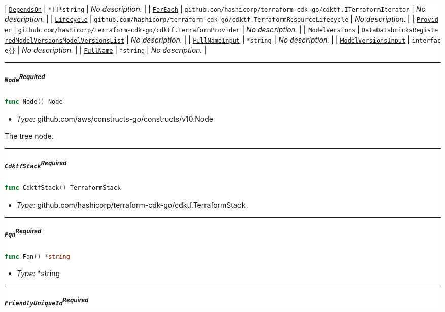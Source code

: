 | <code><a href="#@cdktf/provider-databricks.dataDatabricksRegisteredModelVersions.DataDatabricksRegisteredModelVersions.property.dependsOn">DependsOn</a></code> | <code>*[]*string</code> | *No description.* |
| <code><a href="#@cdktf/provider-databricks.dataDatabricksRegisteredModelVersions.DataDatabricksRegisteredModelVersions.property.forEach">ForEach</a></code> | <code>github.com/hashicorp/terraform-cdk-go/cdktf.ITerraformIterator</code> | *No description.* |
| <code><a href="#@cdktf/provider-databricks.dataDatabricksRegisteredModelVersions.DataDatabricksRegisteredModelVersions.property.lifecycle">Lifecycle</a></code> | <code>github.com/hashicorp/terraform-cdk-go/cdktf.TerraformResourceLifecycle</code> | *No description.* |
| <code><a href="#@cdktf/provider-databricks.dataDatabricksRegisteredModelVersions.DataDatabricksRegisteredModelVersions.property.provider">Provider</a></code> | <code>github.com/hashicorp/terraform-cdk-go/cdktf.TerraformProvider</code> | *No description.* |
| <code><a href="#@cdktf/provider-databricks.dataDatabricksRegisteredModelVersions.DataDatabricksRegisteredModelVersions.property.modelVersions">ModelVersions</a></code> | <code><a href="#@cdktf/provider-databricks.dataDatabricksRegisteredModelVersions.DataDatabricksRegisteredModelVersionsModelVersionsList">DataDatabricksRegisteredModelVersionsModelVersionsList</a></code> | *No description.* |
| <code><a href="#@cdktf/provider-databricks.dataDatabricksRegisteredModelVersions.DataDatabricksRegisteredModelVersions.property.fullNameInput">FullNameInput</a></code> | <code>*string</code> | *No description.* |
| <code><a href="#@cdktf/provider-databricks.dataDatabricksRegisteredModelVersions.DataDatabricksRegisteredModelVersions.property.modelVersionsInput">ModelVersionsInput</a></code> | <code>interface{}</code> | *No description.* |
| <code><a href="#@cdktf/provider-databricks.dataDatabricksRegisteredModelVersions.DataDatabricksRegisteredModelVersions.property.fullName">FullName</a></code> | <code>*string</code> | *No description.* |

---

##### `Node`<sup>Required</sup> <a name="Node" id="@cdktf/provider-databricks.dataDatabricksRegisteredModelVersions.DataDatabricksRegisteredModelVersions.property.node"></a>

```go
func Node() Node
```

- *Type:* github.com/aws/constructs-go/constructs/v10.Node

The tree node.

---

##### `CdktfStack`<sup>Required</sup> <a name="CdktfStack" id="@cdktf/provider-databricks.dataDatabricksRegisteredModelVersions.DataDatabricksRegisteredModelVersions.property.cdktfStack"></a>

```go
func CdktfStack() TerraformStack
```

- *Type:* github.com/hashicorp/terraform-cdk-go/cdktf.TerraformStack

---

##### `Fqn`<sup>Required</sup> <a name="Fqn" id="@cdktf/provider-databricks.dataDatabricksRegisteredModelVersions.DataDatabricksRegisteredModelVersions.property.fqn"></a>

```go
func Fqn() *string
```

- *Type:* *string

---

##### `FriendlyUniqueId`<sup>Required</sup> <a name="FriendlyUniqueId" id="@cdktf/provider-databricks.dataDatabricksRegisteredModelVersions.DataDatabricksRegisteredModelVersions.property.friendlyUniqueId"></a>
